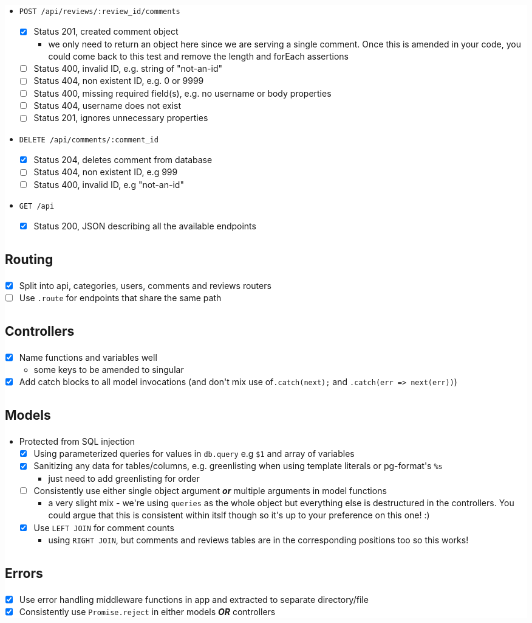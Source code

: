 - `POST /api/reviews/:review_id/comments`

  - [x] Status 201, created comment object
    - we only need to return an object here since we are serving a single comment. Once this is amended in your code, you could come back to this test and remove the length and forEach assertions
  - [ ] Status 400, invalid ID, e.g. string of "not-an-id"
  - [ ] Status 404, non existent ID, e.g. 0 or 9999
  - [ ] Status 400, missing required field(s), e.g. no username or body properties
  - [ ] Status 404, username does not exist
  - [ ] Status 201, ignores unnecessary properties

- `DELETE /api/comments/:comment_id`

  - [x] Status 204, deletes comment from database
  - [ ] Status 404, non existent ID, e.g 999
  - [ ] Status 400, invalid ID, e.g "not-an-id"

- `GET /api`

  - [x] Status 200, JSON describing all the available endpoints

## Routing

- [x] Split into api, categories, users, comments and reviews routers
- [ ] Use `.route` for endpoints that share the same path

## Controllers

- [x] Name functions and variables well
  - some keys to be amended to singular
- [x] Add catch blocks to all model invocations (and don't mix use of`.catch(next);` and `.catch(err => next(err))`)

## Models

- Protected from SQL injection
  - [x] Using parameterized queries for values in `db.query` e.g `$1` and array of variables
  - [x] Sanitizing any data for tables/columns, e.g. greenlisting when using template literals or pg-format's `%s`
    - just need to add greenlisting for order
  - [ ] Consistently use either single object argument _**or**_ multiple arguments in model functions
    - a very slight mix - we're using `queries` as the whole object but everything else is destructured in the controllers. You could argue that this is consistent within itslf though so it's up to your preference on this one! :)
  - [x] Use `LEFT JOIN` for comment counts
    - using `RIGHT JOIN`, but comments and reviews tables are in the corresponding positions too so this works!

## Errors

- [x] Use error handling middleware functions in app and extracted to separate directory/file
- [x] Consistently use `Promise.reject` in either models _**OR**_ controllers

